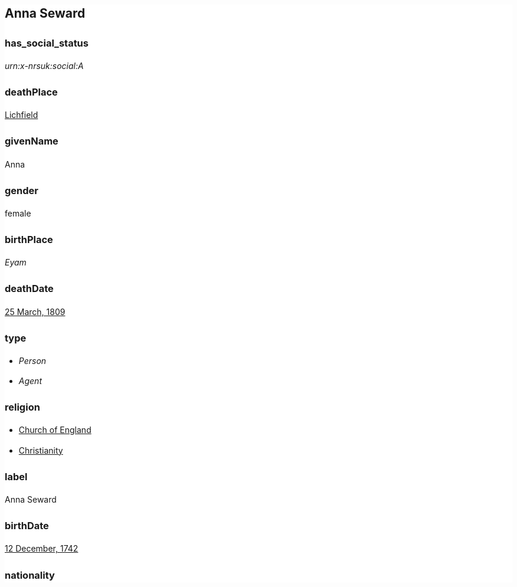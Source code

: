 ## Anna Seward

### has_social_status


*urn:x-nrsuk:social:A*

### deathPlace


[Lichfield](#Lichfield)

### givenName


Anna

### gender


female

### birthPlace


*Eyam*

### deathDate


[25 March, 1809](#25-March-1809)

### type

 - *Person*

 - *Agent*

### religion

 - [Church of England](#Church-of-England)

 - [Christianity](#Christianity)

### label


Anna Seward

### birthDate


[12 December, 1742](#12-December-1742)

### nationality

